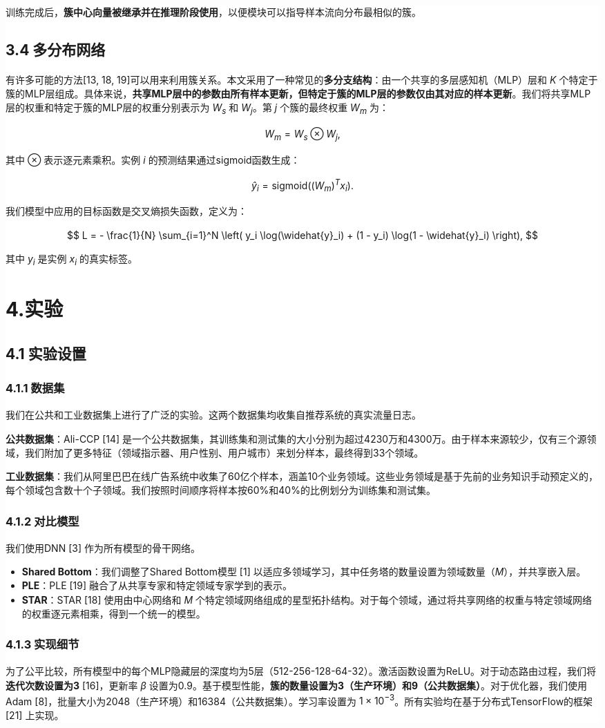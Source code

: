 训练完成后，**簇中心向量被继承并在推理阶段使用**，以便模块可以指导样本流向分布最相似的簇。

## 3.4 多分布网络

有许多可能的方法[13, 18, 19]可以用来利用簇关系。本文采用了一种常见的**多分支结构**：由一个共享的多层感知机（MLP）层和 $K$ 个特定于簇的MLP层组成。具体来说，**共享MLP层中的参数由所有样本更新，但特定于簇的MLP层的参数仅由其对应的样本更新**。我们将共享MLP层的权重和特定于簇的MLP层的权重分别表示为 $W_s$ 和 $W_j$。第 $j$ 个簇的最终权重 $W_m$ 为：

$$
W_m = W_s \otimes W_j,
$$

其中 $\otimes$ 表示逐元素乘积。实例 $i$ 的预测结果通过sigmoid函数生成：

$$
\widehat{y}_i = \text{sigmoid}((W_m)^T x_i).
$$

我们模型中应用的目标函数是交叉熵损失函数，定义为：

$$
L = -
\frac{1}{N}
\sum_{i=1}^N \left(
y_i \log(\widehat{y}_i) + (1 - y_i) \log(1 - \widehat{y}_i)
\right),
$$

其中 $y_i$ 是实例 $x_i$ 的真实标签。

# 4.实验

## 4.1 实验设置

### 4.1.1 数据集
我们在公共和工业数据集上进行了广泛的实验。这两个数据集均收集自推荐系统的真实流量日志。

**公共数据集**：Ali-CCP [14] 是一个公共数据集，其训练集和测试集的大小分别为超过4230万和4300万。由于样本来源较少，仅有三个源领域，我们附加了更多特征（领域指示器、用户性别、用户城市）来划分样本，最终得到33个领域。

**工业数据集**：我们从阿里巴巴在线广告系统中收集了60亿个样本，涵盖10个业务领域。这些业务领域是基于先前的业务知识手动预定义的，每个领域包含数十个子领域。我们按照时间顺序将样本按60%和40%的比例划分为训练集和测试集。

### 4.1.2 对比模型
我们使用DNN [3] 作为所有模型的骨干网络。

- **Shared Bottom**：我们调整了Shared Bottom模型 [1] 以适应多领域学习，其中任务塔的数量设置为领域数量（$M$），并共享嵌入层。
- **PLE**：PLE [19] 融合了从共享专家和特定领域专家学到的表示。
- **STAR**：STAR [18] 使用由中心网络和 $M$ 个特定领域网络组成的星型拓扑结构。对于每个领域，通过将共享网络的权重与特定领域网络的权重逐元素相乘，得到一个统一的模型。

### 4.1.3 实现细节
为了公平比较，所有模型中的每个MLP隐藏层的深度均为5层（512-256-128-64-32）。激活函数设置为ReLU。对于动态路由过程，我们将**迭代次数设置为3** [16]，更新率 $\beta$ 设置为0.9。基于模型性能，**簇的数量设置为3（生产环境）和9（公共数据集）**。对于优化器，我们使用Adam [8]，批量大小为2048（生产环境）和16384（公共数据集）。学习率设置为 $1 \times 10^{-3}$。所有实验均在基于分布式TensorFlow的框架 [21] 上实现。
